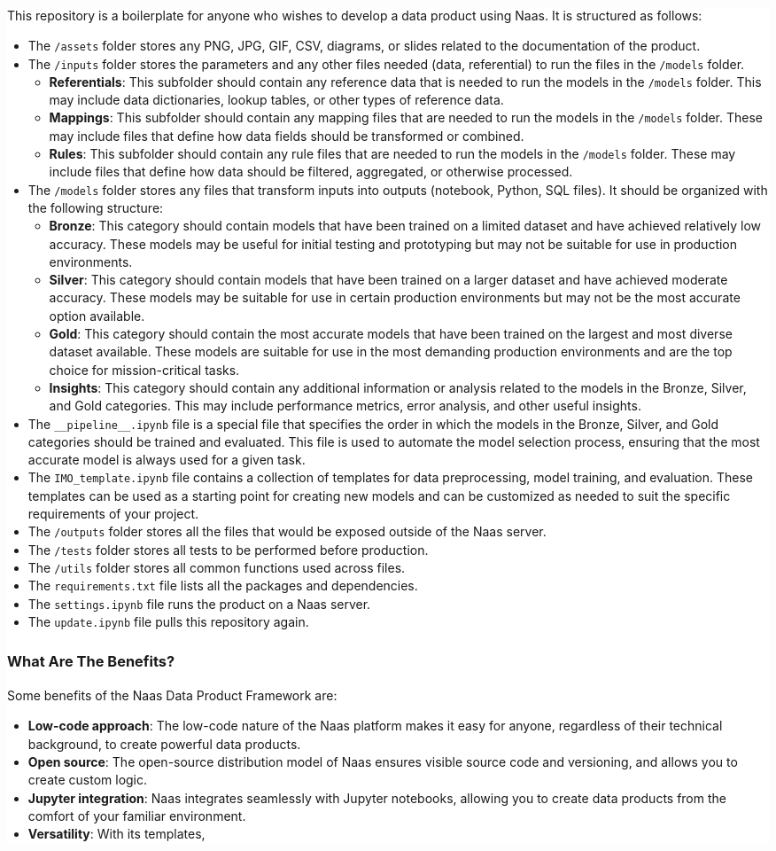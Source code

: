 This repository is a boilerplate for anyone who wishes to develop a data product using Naas. It is structured as follows:

- The `/assets` folder stores any PNG, JPG, GIF, CSV, diagrams, or slides related to the documentation of the product.
- The `/inputs` folder stores the parameters and any other files needed (data, referential) to run the files in the `/models` folder.
    - **Referentials**: This subfolder should contain any reference data that is needed to run the models in the `/models` folder. This may include data dictionaries, lookup tables, or other types of reference data.
    - **Mappings**: This subfolder should contain any mapping files that are needed to run the models in the `/models` folder. These may include files that define how data fields should be transformed or combined.
    - **Rules**: This subfolder should contain any rule files that are needed to run the models in the `/models` folder. These may include files that define how data should be filtered, aggregated, or otherwise processed.
- The `/models` folder stores any files that transform inputs into outputs (notebook, Python, SQL files). It should be organized with the following structure:
    - **Bronze**: This category should contain models that have been trained on a limited dataset and have achieved relatively low accuracy. These models may be useful for initial testing and prototyping but may not be suitable for use in production environments.
    - **Silver**: This category should contain models that have been trained on a larger dataset and have achieved moderate accuracy. These models may be suitable for use in certain production environments but may not be the most accurate option available.
    - **Gold**: This category should contain the most accurate models that have been trained on the largest and most diverse dataset available. These models are suitable for use in the most demanding production environments and are the top choice for mission-critical tasks.
    - **Insights**: This category should contain any additional information or analysis related to the models in the Bronze, Silver, and Gold categories. This may include performance metrics, error analysis, and other useful insights.
- The `__pipeline__.ipynb` file is a special file that specifies the order in which the models in the Bronze, Silver, and Gold categories should be trained and evaluated. This file is used to automate the model selection process, ensuring that the most accurate model is always used for a given task.
- The `IMO_template.ipynb` file contains a collection of templates for data preprocessing, model training, and evaluation. These templates can be used as a starting point for creating new models and can be customized as needed to suit the specific requirements of your project.
- The `/outputs` folder stores all the files that would be exposed outside of the Naas server.
- The `/tests` folder stores all tests to be performed before production.
- The `/utils` folder stores all common functions used across files.
- The `requirements.txt` file lists all the packages and dependencies.
- The `settings.ipynb` file runs the product on a Naas server.
- The `update.ipynb` file pulls this repository again.

### What Are The Benefits?

Some benefits of the Naas Data Product Framework are:

- **Low-code approach**: The low-code nature of the Naas platform makes it easy for anyone, regardless of their technical background, to create powerful data products.
- **Open source**: The open-source distribution model of Naas ensures visible source code and versioning, and allows you to create custom logic.
- **Jupyter integration**: Naas integrates seamlessly with Jupyter notebooks, allowing you to create data products from the comfort of your familiar environment.
- **Versatility**: With its templates,
